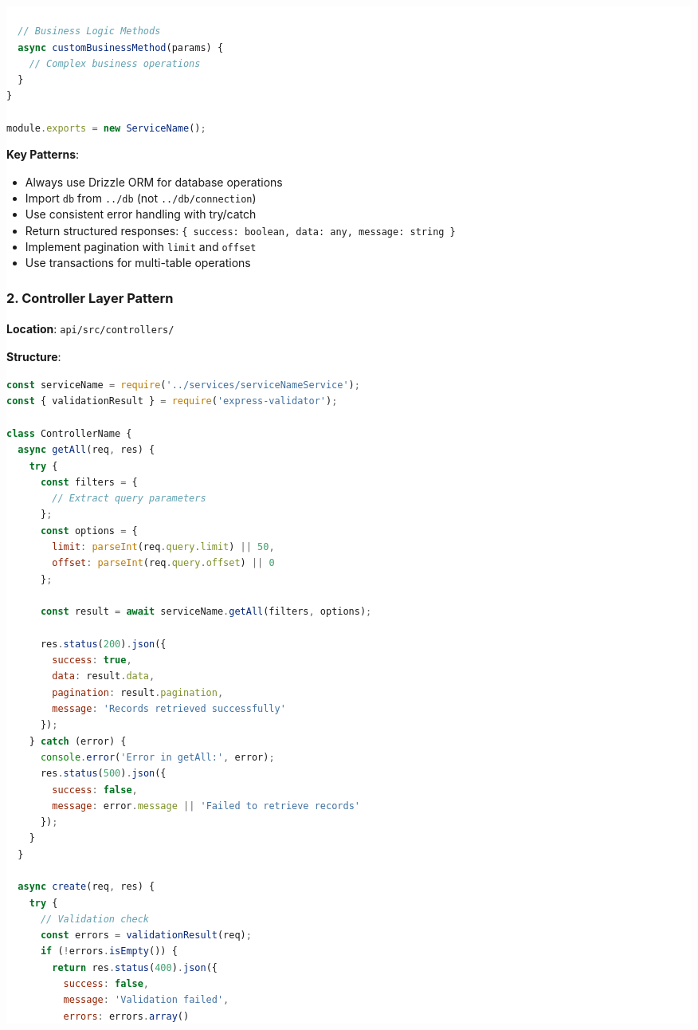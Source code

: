 ```javascript

  // Business Logic Methods
  async customBusinessMethod(params) {
    // Complex business operations
  }
}

module.exports = new ServiceName();
```

**Key Patterns**:
- Always use Drizzle ORM for database operations
- Import `db` from `../db` (not `../db/connection`)
- Use consistent error handling with try/catch
- Return structured responses: `{ success: boolean, data: any, message: string }`
- Implement pagination with `limit` and `offset`
- Use transactions for multi-table operations

### 2. Controller Layer Pattern

**Location**: `api/src/controllers/`

**Structure**:
```javascript
const serviceName = require('../services/serviceNameService');
const { validationResult } = require('express-validator');

class ControllerName {
  async getAll(req, res) {
    try {
      const filters = {
        // Extract query parameters
      };
      const options = {
        limit: parseInt(req.query.limit) || 50,
        offset: parseInt(req.query.offset) || 0
      };

      const result = await serviceName.getAll(filters, options);
      
      res.status(200).json({
        success: true,
        data: result.data,
        pagination: result.pagination,
        message: 'Records retrieved successfully'
      });
    } catch (error) {
      console.error('Error in getAll:', error);
      res.status(500).json({
        success: false,
        message: error.message || 'Failed to retrieve records'
      });
    }
  }

  async create(req, res) {
    try {
      // Validation check
      const errors = validationResult(req);
      if (!errors.isEmpty()) {
        return res.status(400).json({
          success: false,
          message: 'Validation failed',
          errors: errors.array()
```